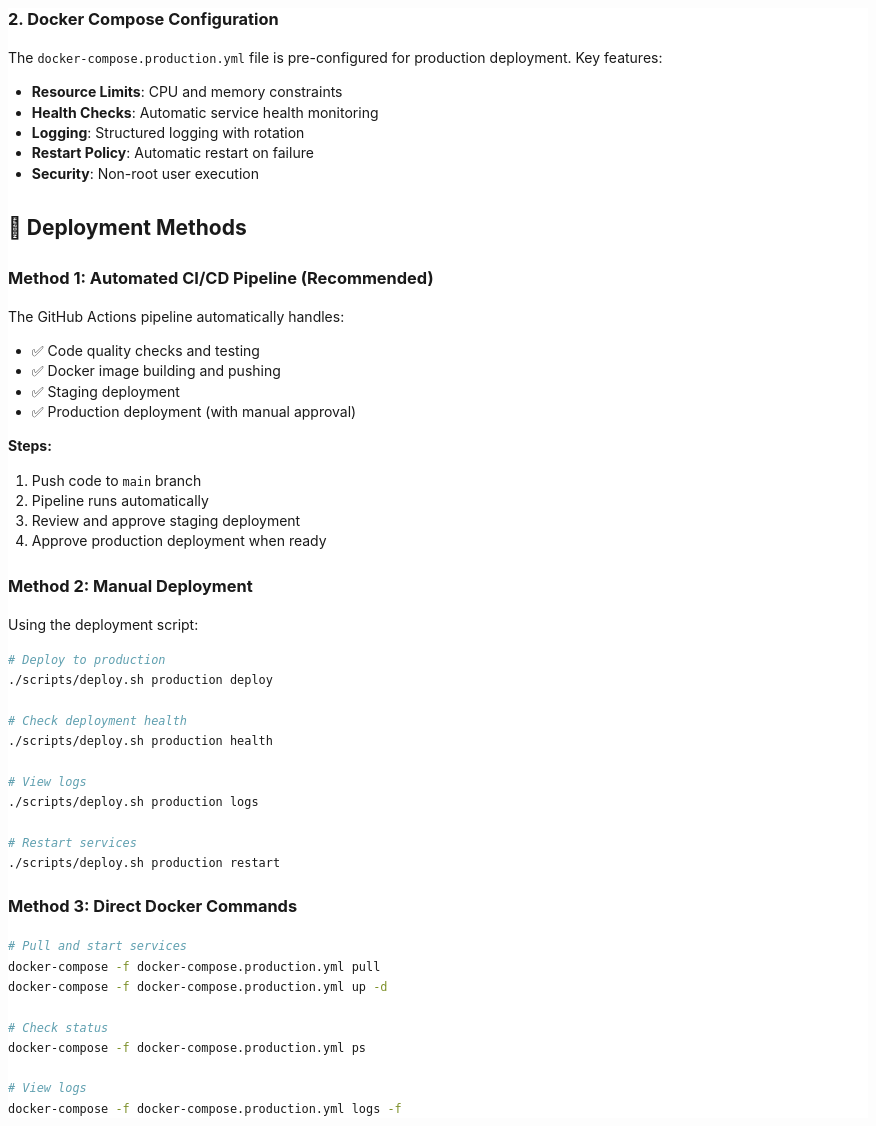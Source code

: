 ### 2. Docker Compose Configuration

The `docker-compose.production.yml` file is pre-configured for production deployment. Key features:

- **Resource Limits**: CPU and memory constraints
- **Health Checks**: Automatic service health monitoring
- **Logging**: Structured logging with rotation
- **Restart Policy**: Automatic restart on failure
- **Security**: Non-root user execution

## 🚀 Deployment Methods

### Method 1: Automated CI/CD Pipeline (Recommended)

The GitHub Actions pipeline automatically handles:
- ✅ Code quality checks and testing
- ✅ Docker image building and pushing
- ✅ Staging deployment
- ✅ Production deployment (with manual approval)

**Steps:**
1. Push code to `main` branch
2. Pipeline runs automatically
3. Review and approve staging deployment
4. Approve production deployment when ready

### Method 2: Manual Deployment

Using the deployment script:

```bash
# Deploy to production
./scripts/deploy.sh production deploy

# Check deployment health
./scripts/deploy.sh production health

# View logs
./scripts/deploy.sh production logs

# Restart services
./scripts/deploy.sh production restart
```

### Method 3: Direct Docker Commands

```bash
# Pull and start services
docker-compose -f docker-compose.production.yml pull
docker-compose -f docker-compose.production.yml up -d

# Check status
docker-compose -f docker-compose.production.yml ps

# View logs
docker-compose -f docker-compose.production.yml logs -f
```
